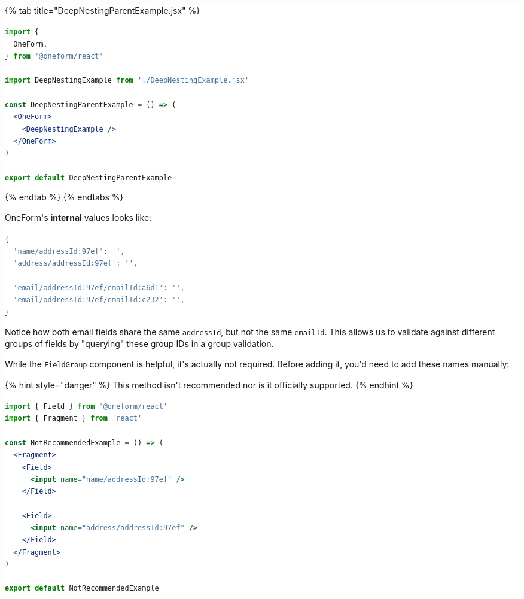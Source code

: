 {% tab title="DeepNestingParentExample.jsx" %}
```jsx
import {
  OneForm,
} from '@oneform/react'

import DeepNestingExample from './DeepNestingExample.jsx'

const DeepNestingParentExample = () => (
  <OneForm>
    <DeepNestingExample />
  </OneForm>
)

export default DeepNestingParentExample
```
{% endtab %}
{% endtabs %}

OneForm's **internal** values looks like:

```javascript
{
  'name/addressId:97ef': '',
  'address/addressId:97ef': '',

  'email/addressId:97ef/emailId:a6d1': '',
  'email/addressId:97ef/emailId:c232': '',
}
```

Notice how both email fields share the same `addressId`, but not the same `emailId`. This allows us to validate against different groups of fields by "querying" these group IDs in a group validation.

While the `FieldGroup` component is helpful, it's actually not required. Before adding it, you'd need to add these names manually:

{% hint style="danger" %}
This method isn't recommended nor is it officially supported.
{% endhint %}

```jsx
import { Field } from '@oneform/react'
import { Fragment } from 'react'

const NotRecommendedExample = () => (
  <Fragment>
    <Field>
      <input name="name/addressId:97ef" />
    </Field>
    
    <Field>
      <input name="address/addressId:97ef" />
    </Field>
  </Fragment>
)

export default NotRecommendedExample
```

